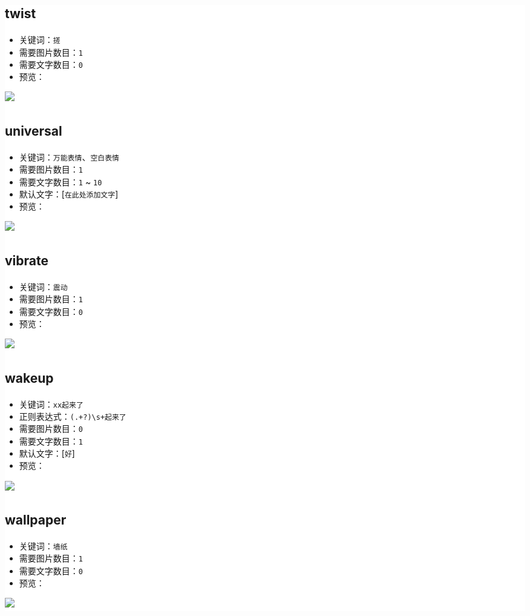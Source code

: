 ## twist

- 关键词：`搓`
- 需要图片数目：`1`
- 需要文字数目：`0`
- 预览：
<div align="left">
  <img src="images/twist.gif" width="200" />
</div>

## universal

- 关键词：`万能表情`、`空白表情`
- 需要图片数目：`1`
- 需要文字数目：`1` ~ `10`
- 默认文字：[`在此处添加文字`]
- 预览：
<div align="left">
  <img src="images/universal.jpg" width="200" />
</div>

## vibrate

- 关键词：`震动`
- 需要图片数目：`1`
- 需要文字数目：`0`
- 预览：
<div align="left">
  <img src="images/vibrate.gif" width="200" />
</div>

## wakeup

- 关键词：`xx起来了`
- 正则表达式：`(.+?)\s+起来了`
- 需要图片数目：`0`
- 需要文字数目：`1`
- 默认文字：[`好`]
- 预览：
<div align="left">
  <img src="images/wakeup.jpg" width="200" />
</div>

## wallpaper

- 关键词：`墙纸`
- 需要图片数目：`1`
- 需要文字数目：`0`
- 预览：
<div align="left">
  <img src="images/wallpaper.gif" width="200" />
</div>
